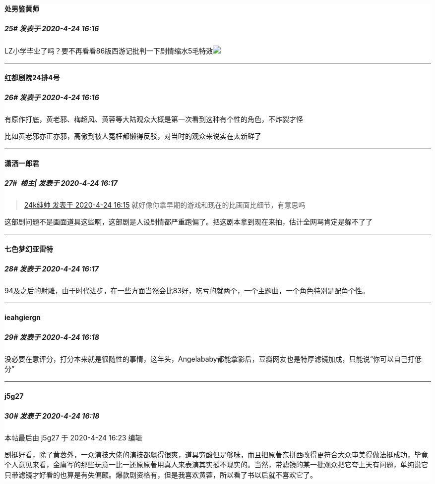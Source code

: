 ####  处男鉴黄师  
##### 25#       发表于 2020-4-24 16:16


LZ小学毕业了吗？要不再看看86版西游记批判一下剧情缩水5毛特效<img src="https://static.saraba1st.com/image/smiley/face2017/049.png" referrerpolicy="no-referrer">


-----

####  红都剧院24排4号  
##### 26#       发表于 2020-4-24 16:16


有原作打底，黄老邪、梅超风、黄蓉等大陆观众大概是第一次看到这种有个性的角色，不炸裂才怪


比如黄老邪亦正亦邪，高傲到被人冤枉都懒得反驳，对当时的观众来说实在太新鲜了


-----

####  潇洒一郎君  
##### 27#         楼主| 发表于 2020-4-24 16:17


<blockquote><a href="httphttps://bbs.saraba1st.com/2b/forum.php?mod=redirect&amp;goto=findpost&amp;pid=47191544&amp;ptid=1928759" target="_blank">24k纯帅 发表于 2020-4-24 16:15</a>
就好像你拿早期的游戏和现在的比画面比细节，有意思吗</blockquote>
这部剧问题不是画面道具这些啊，这部剧是人设剧情都严重跑偏了。把这剧本拿到现在来拍，估计全网骂肯定是躲不了了


-----

####  七色梦幻亚雷特  
##### 28#       发表于 2020-4-24 16:17


94及之后的射雕，由于时代进步，在一些方面当然会比83好，吃亏的就两个，一个主题曲，一个角色特别是配角个性。


-----

####  ieahgiergn  
##### 29#       发表于 2020-4-24 16:18


没必要在意评分，打分本来就是很随性的事情，这年头，Angelababy都能拿影后，豆瓣网友也是特厚滤镜加成，只能说“你可以自己打低分”


-----

####  j5g27  
##### 30#       发表于 2020-4-24 16:18


 本帖最后由 j5g27 于 2020-4-24 16:23 编辑 

剧挺好看，除了黄蓉外，一众演技大佬的演技都飙得很爽，道具穷酸但是够味，而且把原著东拼西改得更符合大众审美得做法挺成功，毕竟个人意见来看，金庸写的那些玩意一比一还原原著用真人来表演其实挺不现实的。当然，带滤镜的某一批观众把它夸上天有问题，单纯说它只带滤镜才好看的也算是有失偏颇。爆款剧资格有，但是我喜欢黄蓉，所以看了书以后就不喜欢它了。
